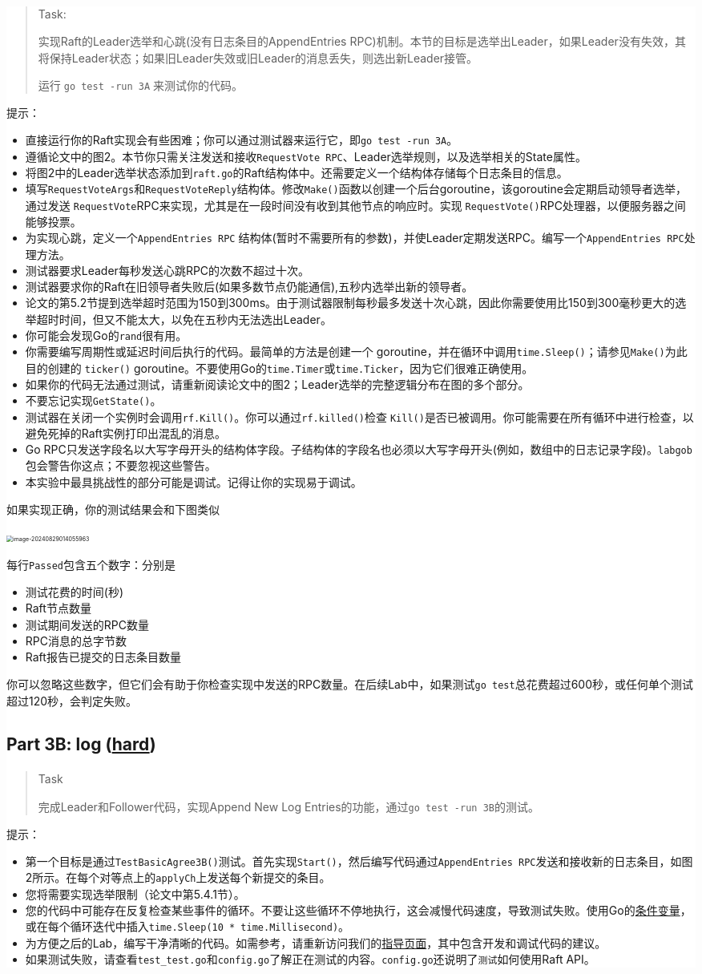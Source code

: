 > Task:
>
> 实现Raft的Leader选举和心跳(没有日志条目的AppendEntries RPC)机制。本节的目标是选举出Leader，如果Leader没有失效，其将保持Leader状态；如果旧Leader失效或旧Leader的消息丢失，则选出新Leader接管。
>
> 运行 `go test -run 3A` 来测试你的代码。

提示：

- 直接运行你的Raft实现会有些困难；你可以通过测试器来运行它，即`go test -run 3A`。
- 遵循论文中的图2。本节你只需关注发送和接收`RequestVote RPC`、Leader选举规则，以及选举相关的State属性。
- 将图2中的Leader选举状态添加到`raft.go`的Raft结构体中。还需要定义一个结构体存储每个日志条目的信息。
- 填写`RequestVoteArgs`和`RequestVoteReply`结构体。修改`Make()`函数以创建一个后台goroutine，该goroutine会定期启动领导者选举，通过发送 `RequestVote`RPC来实现，尤其是在一段时间没有收到其他节点的响应时。实现 `RequestVote()`RPC处理器，以便服务器之间能够投票。
- 为实现心跳，定义一个`AppendEntries RPC` 结构体(暂时不需要所有的参数)，并使Leader定期发送RPC。编写一个`AppendEntries RPC`处理方法。
- 测试器要求Leader每秒发送心跳RPC的次数不超过十次。
- 测试器要求你的Raft在旧领导者失败后(如果多数节点仍能通信),五秒内选举出新的领导者。
- 论文的第5.2节提到选举超时范围为150到300ms。由于测试器限制每秒最多发送十次心跳，因此你需要使用比150到300毫秒更大的选举超时时间，但又不能太大，以免在五秒内无法选出Leader。
- 你可能会发现Go的`rand`很有用。
- 你需要编写周期性或延迟时间后执行的代码。最简单的方法是创建一个 goroutine，并在循环中调用`time.Sleep()`；请参见`Make()`为此目的创建的 `ticker()` goroutine。不要使用Go的`time.Timer`或`time.Ticker`，因为它们很难正确使用。
- 如果你的代码无法通过测试，请重新阅读论文中的图2；Leader选举的完整逻辑分布在图的多个部分。
- 不要忘记实现`GetState()`。
- 测试器在关闭一个实例时会调用`rf.Kill()`。你可以通过`rf.killed()`检查 `Kill()`是否已被调用。你可能需要在所有循环中进行检查，以避免死掉的Raft实例打印出混乱的消息。
- Go RPC只发送字段名以大写字母开头的结构体字段。子结构体的字段名也必须以大写字母开头(例如，数组中的日志记录字段)。`labgob`包会警告你这点；不要忽视这些警告。
- 本实验中最具挑战性的部分可能是调试。记得让你的实现易于调试。

如果实现正确，你的测试结果会和下图类似

<img src="http://pic-save-fury.oss-cn-shanghai.aliyuncs.com/uPic/image-20240829014055963.png" alt="image-20240829014055963" style="zoom:50%;" />

每行`Passed`包含五个数字：分别是

- 测试花费的时间(秒)
- Raft节点数量
- 测试期间发送的RPC数量
- RPC消息的总字节数
- Raft报告已提交的日志条目数量

你可以忽略这些数字，但它们会有助于你检查实现中发送的RPC数量。在后续Lab中，如果测试`go test`总花费超过600秒，或任何单个测试超过120秒，会判定失败。

## Part 3B: log ([hard](https://pdos.csail.mit.edu/6.824/labs/guidance.html))

> Task
>
> 完成Leader和Follower代码，实现Append New Log Entries的功能，通过`go test -run 3B`的测试。

提示：

- 第一个目标是通过`TestBasicAgree3B()`测试。首先实现`Start()`，然后编写代码通过`AppendEntries RPC`发送和接收新的日志条目，如图2所示。在每个对等点上的`applyCh`上发送每个新提交的条目。
- 您将需要实现选举限制（论文中第5.4.1节）。
- 您的代码中可能存在反复检查某些事件的循环。不要让这些循环不停地执行，这会减慢代码速度，导致测试失败。使用Go的[条件变量](https://golang.org/pkg/sync/#Cond)，或在每个循环迭代中插入`time.Sleep(10 * time.Millisecond)`。
- 为方便之后的Lab，编写干净清晰的代码。如需参考，请重新访问我们的[指导页面](https://pdos.csail.mit.edu/6.824/labs/guidance.html)，其中包含开发和调试代码的建议。
- 如果测试失败，请查看`test_test.go`和`config.go`了解正在测试的内容。`config.go`还说明了`测试`如何使用Raft API。
